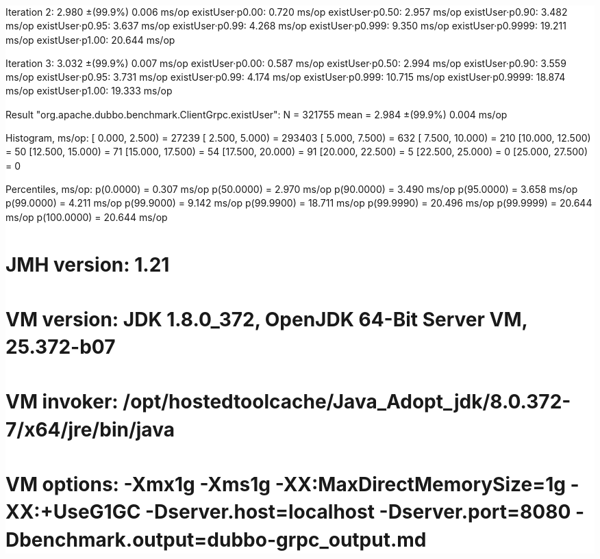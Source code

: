 Iteration   2: 2.980 ±(99.9%) 0.006 ms/op
                 existUser·p0.00:   0.720 ms/op
                 existUser·p0.50:   2.957 ms/op
                 existUser·p0.90:   3.482 ms/op
                 existUser·p0.95:   3.637 ms/op
                 existUser·p0.99:   4.268 ms/op
                 existUser·p0.999:  9.350 ms/op
                 existUser·p0.9999: 19.211 ms/op
                 existUser·p1.00:   20.644 ms/op

Iteration   3: 3.032 ±(99.9%) 0.007 ms/op
                 existUser·p0.00:   0.587 ms/op
                 existUser·p0.50:   2.994 ms/op
                 existUser·p0.90:   3.559 ms/op
                 existUser·p0.95:   3.731 ms/op
                 existUser·p0.99:   4.174 ms/op
                 existUser·p0.999:  10.715 ms/op
                 existUser·p0.9999: 18.874 ms/op
                 existUser·p1.00:   19.333 ms/op



Result "org.apache.dubbo.benchmark.ClientGrpc.existUser":
  N = 321755
  mean =      2.984 ±(99.9%) 0.004 ms/op

  Histogram, ms/op:
    [ 0.000,  2.500) = 27239 
    [ 2.500,  5.000) = 293403 
    [ 5.000,  7.500) = 632 
    [ 7.500, 10.000) = 210 
    [10.000, 12.500) = 50 
    [12.500, 15.000) = 71 
    [15.000, 17.500) = 54 
    [17.500, 20.000) = 91 
    [20.000, 22.500) = 5 
    [22.500, 25.000) = 0 
    [25.000, 27.500) = 0 

  Percentiles, ms/op:
      p(0.0000) =      0.307 ms/op
     p(50.0000) =      2.970 ms/op
     p(90.0000) =      3.490 ms/op
     p(95.0000) =      3.658 ms/op
     p(99.0000) =      4.211 ms/op
     p(99.9000) =      9.142 ms/op
     p(99.9900) =     18.711 ms/op
     p(99.9990) =     20.496 ms/op
     p(99.9999) =     20.644 ms/op
    p(100.0000) =     20.644 ms/op


# JMH version: 1.21
# VM version: JDK 1.8.0_372, OpenJDK 64-Bit Server VM, 25.372-b07
# VM invoker: /opt/hostedtoolcache/Java_Adopt_jdk/8.0.372-7/x64/jre/bin/java
# VM options: -Xmx1g -Xms1g -XX:MaxDirectMemorySize=1g -XX:+UseG1GC -Dserver.host=localhost -Dserver.port=8080 -Dbenchmark.output=dubbo-grpc_output.md